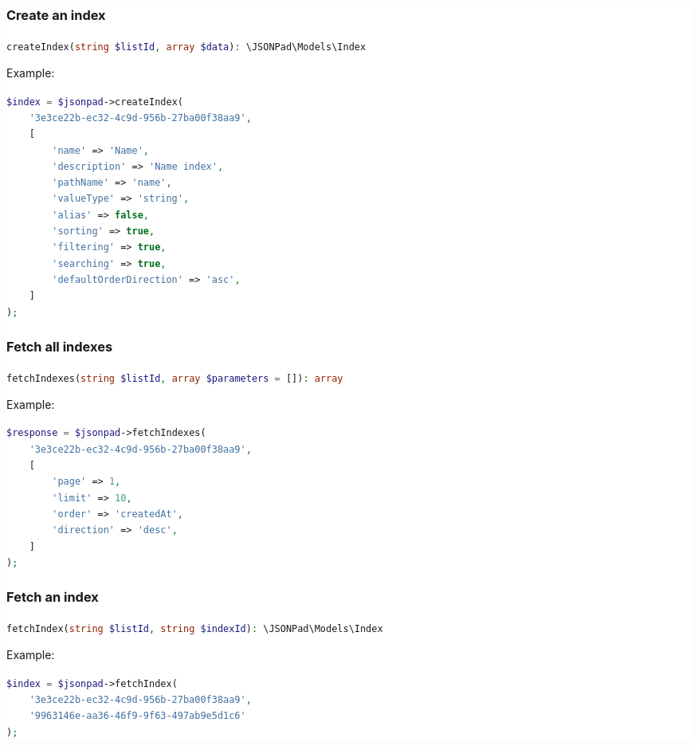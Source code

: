 ### Create an index

```php
createIndex(string $listId, array $data): \JSONPad\Models\Index
```

Example:

```php
$index = $jsonpad->createIndex(
    '3e3ce22b-ec32-4c9d-956b-27ba00f38aa9',
    [
        'name' => 'Name',
        'description' => 'Name index',
        'pathName' => 'name',
        'valueType' => 'string',
        'alias' => false,
        'sorting' => true,
        'filtering' => true,
        'searching' => true,
        'defaultOrderDirection' => 'asc',
    ]
);
```

### Fetch all indexes

```php
fetchIndexes(string $listId, array $parameters = []): array
```

Example:

```php
$response = $jsonpad->fetchIndexes(
    '3e3ce22b-ec32-4c9d-956b-27ba00f38aa9',
    [
        'page' => 1,
        'limit' => 10,
        'order' => 'createdAt',
        'direction' => 'desc',
    ]
);
```

### Fetch an index

```php
fetchIndex(string $listId, string $indexId): \JSONPad\Models\Index
```

Example:

```php
$index = $jsonpad->fetchIndex(
    '3e3ce22b-ec32-4c9d-956b-27ba00f38aa9',
    '9963146e-aa36-46f9-9f63-497ab9e5d1c6'
);
```
